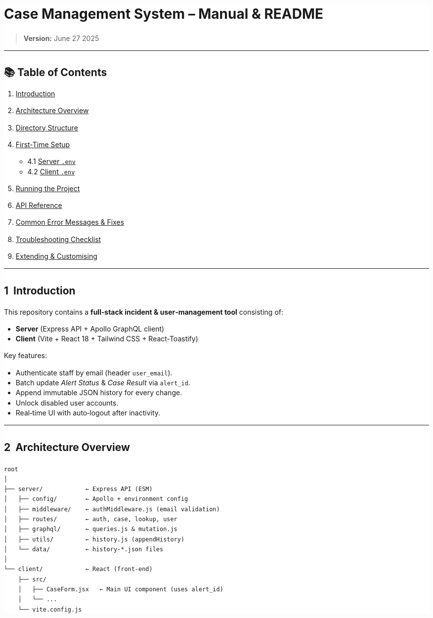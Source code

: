 # Case Management System – Manual & README

> **Version:** June 27 2025

---

## 📚 Table of Contents

1. [Introduction](#introduction)
2. [Architecture Overview](#architecture-overview)
3. [Directory Structure](#directory-structure)
4. [First‑Time Setup](#first-time-setup)

   * 4.1 [Server `.env`](#server-env)
   * 4.2 [Client `.env`](#client-env)
5. [Running the Project](#running-the-project)
6. [API Reference](#api-reference)
7. [Common Error Messages & Fixes](#common-error-messages--fixes)
8. [Troubleshooting Checklist](#troubleshooting-checklist)
9. [Extending & Customising](#extending--customising)

---

## 1  Introduction <a id="introduction"></a>

This repository contains a **full‑stack incident & user‑management tool** consisting of:

* **Server** (Express API + Apollo GraphQL client)
* **Client** (Vite + React 18 + Tailwind CSS + React‑Toastify)

Key features:

* Authenticate staff by email (header `user_email`).
* Batch update *Alert Status* & *Case Result* via `alert_id`.
* Append immutable JSON history for every change.
* Unlock disabled user accounts.
* Real‑time UI with auto‑logout after inactivity.

---

## 2  Architecture Overview <a id="architecture-overview"></a>

```text
root
│
├── server/            ← Express API (ESM)
│   ├── config/        ← Apollo + environment config
│   ├── middleware/    ← authMiddleware.js (email validation)
│   ├── routes/        ← auth, case, lookup, user
│   ├── graphql/       ← queries.js & mutation.js
│   ├── utils/         ← history.js (appendHistory)
│   └── data/          ← history‑*.json files
│
└── client/            ← React (front‑end)
    ├── src/
    │   ├── CaseForm.jsx   ← Main UI component (uses alert_id)
    │   └── ...
    └── vite.config.js
```
